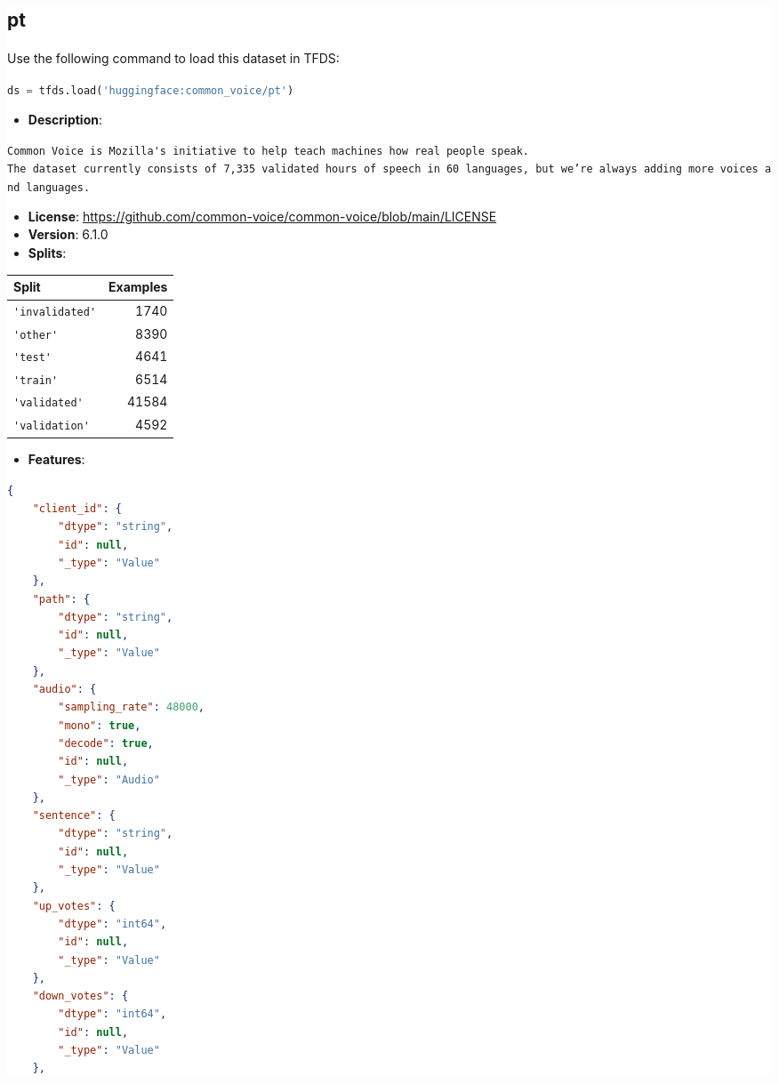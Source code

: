 

## pt


Use the following command to load this dataset in TFDS:

```python
ds = tfds.load('huggingface:common_voice/pt')
```

*   **Description**:

```
Common Voice is Mozilla's initiative to help teach machines how real people speak.
The dataset currently consists of 7,335 validated hours of speech in 60 languages, but we’re always adding more voices and languages.
```

*   **License**: https://github.com/common-voice/common-voice/blob/main/LICENSE
*   **Version**: 6.1.0
*   **Splits**:

Split  | Examples
:----- | -------:
`'invalidated'` | 1740
`'other'` | 8390
`'test'` | 4641
`'train'` | 6514
`'validated'` | 41584
`'validation'` | 4592

*   **Features**:

```json
{
    "client_id": {
        "dtype": "string",
        "id": null,
        "_type": "Value"
    },
    "path": {
        "dtype": "string",
        "id": null,
        "_type": "Value"
    },
    "audio": {
        "sampling_rate": 48000,
        "mono": true,
        "decode": true,
        "id": null,
        "_type": "Audio"
    },
    "sentence": {
        "dtype": "string",
        "id": null,
        "_type": "Value"
    },
    "up_votes": {
        "dtype": "int64",
        "id": null,
        "_type": "Value"
    },
    "down_votes": {
        "dtype": "int64",
        "id": null,
        "_type": "Value"
    },
```